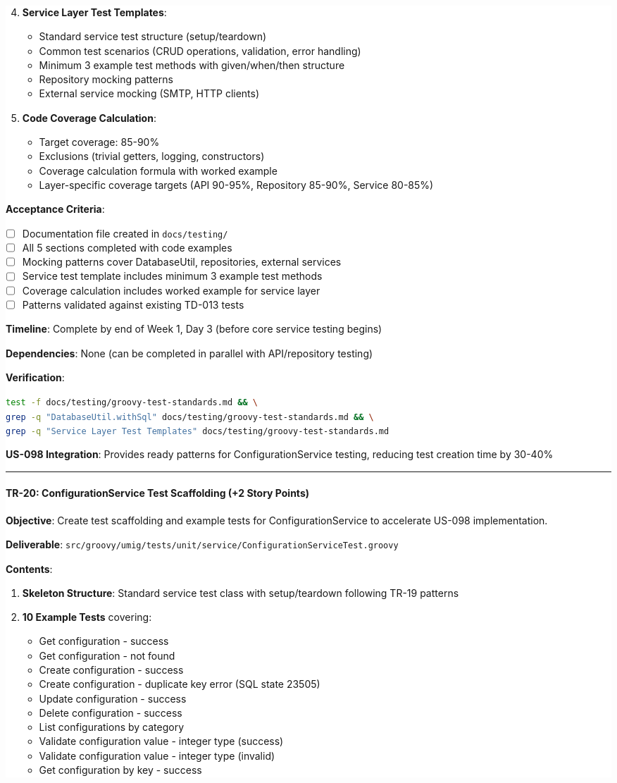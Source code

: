 4. **Service Layer Test Templates**:
   - Standard service test structure (setup/teardown)
   - Common test scenarios (CRUD operations, validation, error handling)
   - Minimum 3 example test methods with given/when/then structure
   - Repository mocking patterns
   - External service mocking (SMTP, HTTP clients)

5. **Code Coverage Calculation**:
   - Target coverage: 85-90%
   - Exclusions (trivial getters, logging, constructors)
   - Coverage calculation formula with worked example
   - Layer-specific coverage targets (API 90-95%, Repository 85-90%, Service 80-85%)

**Acceptance Criteria**:
- [ ] Documentation file created in `docs/testing/`
- [ ] All 5 sections completed with code examples
- [ ] Mocking patterns cover DatabaseUtil, repositories, external services
- [ ] Service test template includes minimum 3 example test methods
- [ ] Coverage calculation includes worked example for service layer
- [ ] Patterns validated against existing TD-013 tests

**Timeline**: Complete by end of Week 1, Day 3 (before core service testing begins)

**Dependencies**: None (can be completed in parallel with API/repository testing)

**Verification**:
```bash
test -f docs/testing/groovy-test-standards.md && \
grep -q "DatabaseUtil.withSql" docs/testing/groovy-test-standards.md && \
grep -q "Service Layer Test Templates" docs/testing/groovy-test-standards.md
```

**US-098 Integration**: Provides ready patterns for ConfigurationService testing, reducing test creation time by 30-40%

---

#### TR-20: ConfigurationService Test Scaffolding (+2 Story Points)

**Objective**: Create test scaffolding and example tests for ConfigurationService to accelerate US-098 implementation.

**Deliverable**: `src/groovy/umig/tests/unit/service/ConfigurationServiceTest.groovy`

**Contents**:

1. **Skeleton Structure**: Standard service test class with setup/teardown following TR-19 patterns

2. **10 Example Tests** covering:
   - Get configuration - success
   - Get configuration - not found
   - Create configuration - success
   - Create configuration - duplicate key error (SQL state 23505)
   - Update configuration - success
   - Delete configuration - success
   - List configurations by category
   - Validate configuration value - integer type (success)
   - Validate configuration value - integer type (invalid)
   - Get configuration by key - success
